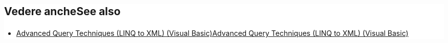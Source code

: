 ```xml  
```  
  
## <a name="see-also"></a><span data-ttu-id="e84af-119">Vedere anche</span><span class="sxs-lookup"><span data-stu-id="e84af-119">See also</span></span>

- [<span data-ttu-id="e84af-120">Advanced Query Techniques (LINQ to XML) (Visual Basic)</span><span class="sxs-lookup"><span data-stu-id="e84af-120">Advanced Query Techniques (LINQ to XML) (Visual Basic)</span></span>](../../../../visual-basic/programming-guide/concepts/linq/advanced-query-techniques-linq-to-xml.md)
